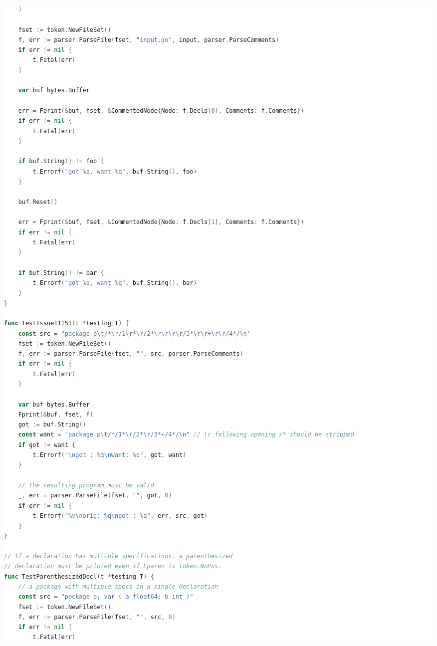 ```go
	)

	fset := token.NewFileSet()
	f, err := parser.ParseFile(fset, "input.go", input, parser.ParseComments)
	if err != nil {
		t.Fatal(err)
	}

	var buf bytes.Buffer

	err = Fprint(&buf, fset, &CommentedNode{Node: f.Decls[0], Comments: f.Comments})
	if err != nil {
		t.Fatal(err)
	}

	if buf.String() != foo {
		t.Errorf("got %q, want %q", buf.String(), foo)
	}

	buf.Reset()

	err = Fprint(&buf, fset, &CommentedNode{Node: f.Decls[1], Comments: f.Comments})
	if err != nil {
		t.Fatal(err)
	}

	if buf.String() != bar {
		t.Errorf("got %q, want %q", buf.String(), bar)
	}
}

func TestIssue11151(t *testing.T) {
	const src = "package p\t/*\r/1\r*\r/2*\r\r\r\r/3*\r\r+\r\r/4*/\n"
	fset := token.NewFileSet()
	f, err := parser.ParseFile(fset, "", src, parser.ParseComments)
	if err != nil {
		t.Fatal(err)
	}

	var buf bytes.Buffer
	Fprint(&buf, fset, f)
	got := buf.String()
	const want = "package p\t/*/1*\r/2*\r/3*+/4*/\n" // \r following opening /* should be stripped
	if got != want {
		t.Errorf("\ngot : %q\nwant: %q", got, want)
	}

	// the resulting program must be valid
	_, err = parser.ParseFile(fset, "", got, 0)
	if err != nil {
		t.Errorf("%v\norig: %q\ngot : %q", err, src, got)
	}
}

// If a declaration has multiple specifications, a parenthesized
// declaration must be printed even if Lparen is token.NoPos.
func TestParenthesizedDecl(t *testing.T) {
	// a package with multiple specs in a single declaration
	const src = "package p; var ( a float64; b int )"
	fset := token.NewFileSet()
	f, err := parser.ParseFile(fset, "", src, 0)
	if err != nil {
		t.Fatal(err)
```